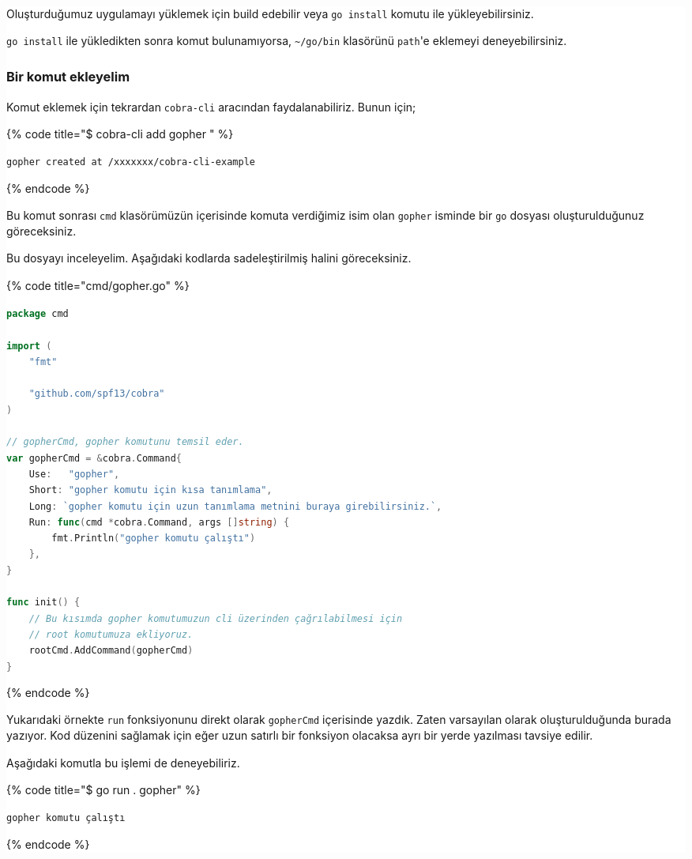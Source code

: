 Oluşturduğumuz uygulamayı yüklemek için build edebilir veya `go install` komutu ile yükleyebilirsiniz.

`go install` ile yükledikten sonra komut bulunamıyorsa, `~/go/bin` klasörünü `path`'e eklemeyi deneyebilirsiniz.

### Bir komut ekleyelim

Komut eklemek için tekrardan `cobra-cli` aracından faydalanabiliriz. Bunun için;

{% code title="$ cobra-cli add gopher " %}
```
gopher created at /xxxxxxx/cobra-cli-example
```
{% endcode %}

Bu komut sonrası `cmd` klasörümüzün içerisinde komuta verdiğimiz isim olan `gopher` isminde bir `go` dosyası oluşturulduğunuz göreceksiniz.

Bu dosyayı inceleyelim. Aşağıdaki kodlarda sadeleştirilmiş halini göreceksiniz.

{% code title="cmd/gopher.go" %}
```go
package cmd

import (
	"fmt"

	"github.com/spf13/cobra"
)

// gopherCmd, gopher komutunu temsil eder.
var gopherCmd = &cobra.Command{
	Use:   "gopher",
	Short: "gopher komutu için kısa tanımlama",
	Long: `gopher komutu için uzun tanımlama metnini buraya girebilirsiniz.`,
	Run: func(cmd *cobra.Command, args []string) {
		fmt.Println("gopher komutu çalıştı")
	},
}

func init() {
	// Bu kısımda gopher komutumuzun cli üzerinden çağrılabilmesi için
	// root komutumuza ekliyoruz.
	rootCmd.AddCommand(gopherCmd)
}
```
{% endcode %}

Yukarıdaki örnekte `run` fonksiyonunu direkt olarak `gopherCmd` içerisinde yazdık. Zaten varsayılan olarak oluşturulduğunda burada yazıyor. Kod düzenini sağlamak için eğer uzun satırlı bir fonksiyon olacaksa ayrı bir yerde yazılması tavsiye edilir.

Aşağıdaki komutla bu işlemi de deneyebiliriz.

{% code title="$ go run . gopher" %}
```
gopher komutu çalıştı
```
{% endcode %}
